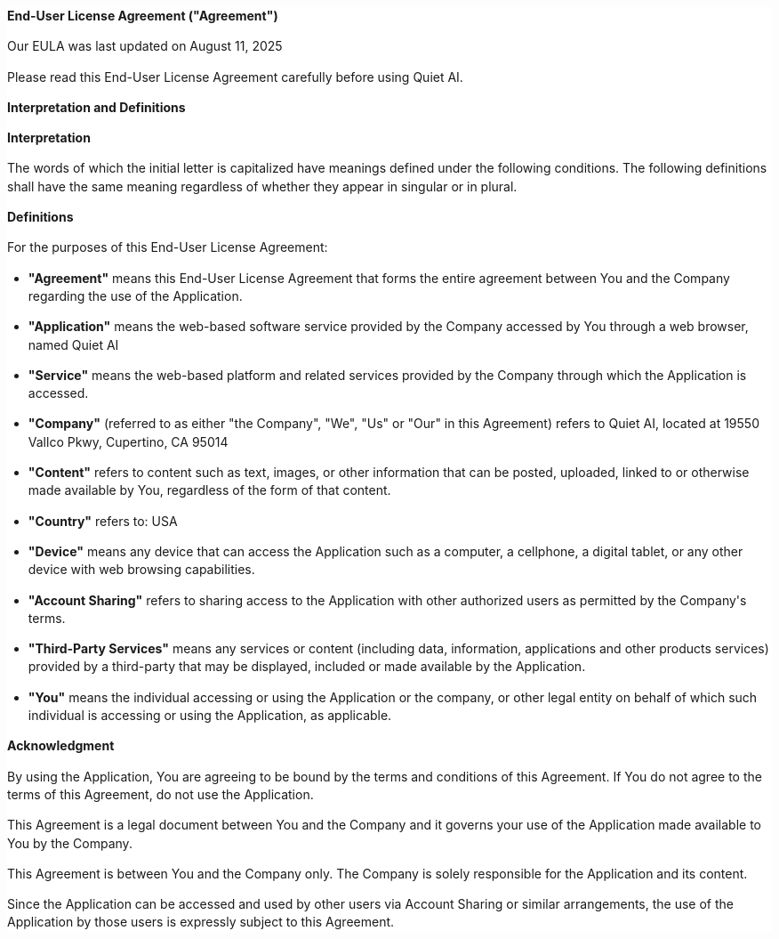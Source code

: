 **End-User License Agreement ("Agreement")**

Our EULA was last updated on August 11, 2025

Please read this End-User License Agreement carefully before using Quiet AI.

**Interpretation and Definitions**

**Interpretation**

The words of which the initial letter is capitalized have meanings defined under the following conditions. The following definitions shall have the same meaning regardless of whether they appear in singular or in plural.

**Definitions**

For the purposes of this End-User License Agreement:

*   **"Agreement"** means this End-User License Agreement that forms the entire agreement between You and the Company regarding the use of the Application. 
    
*   **"Application"** means the web-based software service provided by the Company accessed by You through a web browser, named Quiet AI
    
*   **"Service"** means the web-based platform and related services provided by the Company through which the Application is accessed.
    
*   **"Company"** (referred to as either "the Company", "We", "Us" or "Our" in this Agreement) refers to Quiet AI, located at 19550 Vallco Pkwy, Cupertino, CA 95014
    
*   **"Content"** refers to content such as text, images, or other information that can be posted, uploaded, linked to or otherwise made available by You, regardless of the form of that content.
    
*   **"Country"** refers to: USA
    
*   **"Device"** means any device that can access the Application such as a computer, a cellphone, a digital tablet, or any other device with web browsing capabilities.
    
*   **"Account Sharing"** refers to sharing access to the Application with other authorized users as permitted by the Company's terms.
    
*   **"Third-Party Services"** means any services or content (including data, information, applications and other products services) provided by a third-party that may be displayed, included or made available by the Application.
    
*   **"You"** means the individual accessing or using the Application or the company, or other legal entity on behalf of which such individual is accessing or using the Application, as applicable.
    

**Acknowledgment**

By using the Application, You are agreeing to be bound by the terms and conditions of this Agreement. If You do not agree to the terms of this Agreement, do not use the Application.

This Agreement is a legal document between You and the Company and it governs your use of the Application made available to You by the Company.

This Agreement is between You and the Company only. The Company is solely responsible for the Application and its content.

Since the Application can be accessed and used by other users via Account Sharing or similar arrangements, the use of the Application by those users is expressly subject to this Agreement.
